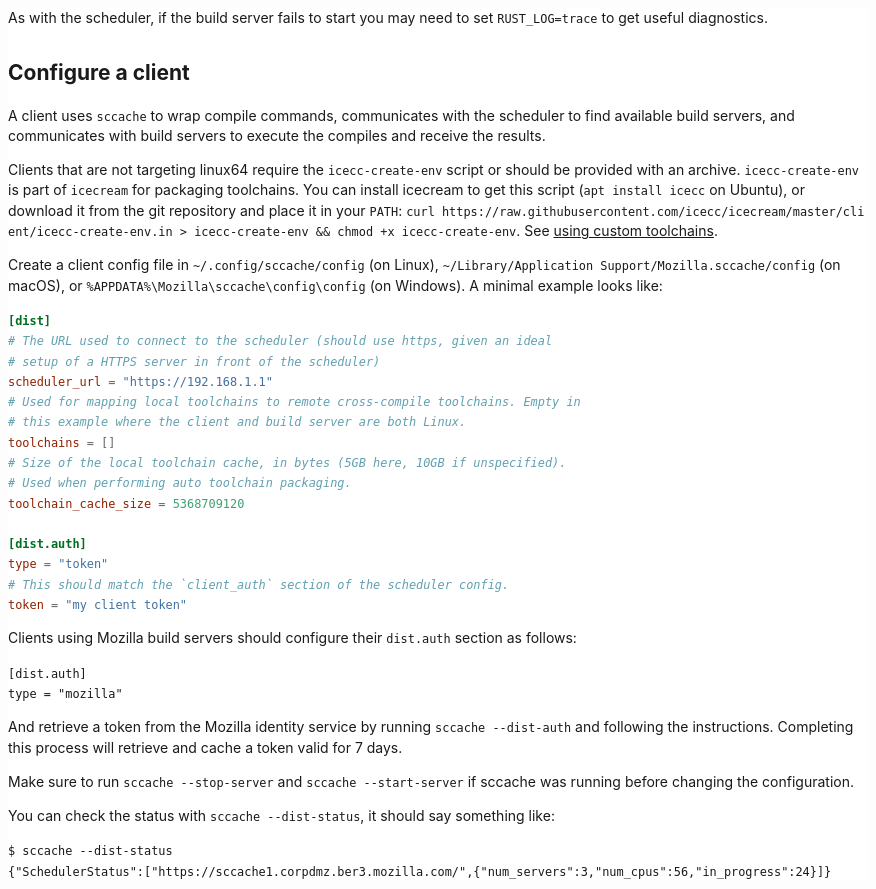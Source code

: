 As with the scheduler, if the build server fails to start you may need to set `RUST_LOG=trace` to get useful diagnostics.

Configure a client
------------------

A client uses `sccache` to wrap compile commands, communicates with the scheduler to find available build servers, and communicates with build servers to execute the compiles and receive the results.

Clients that are not targeting linux64 require the `icecc-create-env` script or should be provided with an archive. `icecc-create-env` is part of `icecream` for packaging toolchains. You can install icecream to get this script (`apt install icecc` on Ubuntu), or download it from the git repository and place it in your `PATH`: `curl https://raw.githubusercontent.com/icecc/icecream/master/client/icecc-create-env.in > icecc-create-env && chmod +x icecc-create-env`. See [using custom toolchains](#using-custom-toolchains).

Create a client config file in `~/.config/sccache/config` (on Linux), `~/Library/Application Support/Mozilla.sccache/config` (on macOS), or `%APPDATA%\Mozilla\sccache\config\config` (on Windows). A minimal example looks like:
```toml
[dist]
# The URL used to connect to the scheduler (should use https, given an ideal
# setup of a HTTPS server in front of the scheduler)
scheduler_url = "https://192.168.1.1"
# Used for mapping local toolchains to remote cross-compile toolchains. Empty in
# this example where the client and build server are both Linux.
toolchains = []
# Size of the local toolchain cache, in bytes (5GB here, 10GB if unspecified).
# Used when performing auto toolchain packaging.
toolchain_cache_size = 5368709120

[dist.auth]
type = "token"
# This should match the `client_auth` section of the scheduler config.
token = "my client token"
```

Clients using Mozilla build servers should configure their `dist.auth` section as follows:

```
[dist.auth]
type = "mozilla"
```

And retrieve a token from the Mozilla identity service by running `sccache --dist-auth`
and following the instructions. Completing this process will retrieve and cache a token
valid for 7 days.

Make sure to run `sccache --stop-server` and `sccache --start-server` if sccache was
running before changing the configuration.

You can check the status with `sccache --dist-status`, it should say something like:

```
$ sccache --dist-status
{"SchedulerStatus":["https://sccache1.corpdmz.ber3.mozilla.com/",{"num_servers":3,"num_cpus":56,"in_progress":24}]}
```
